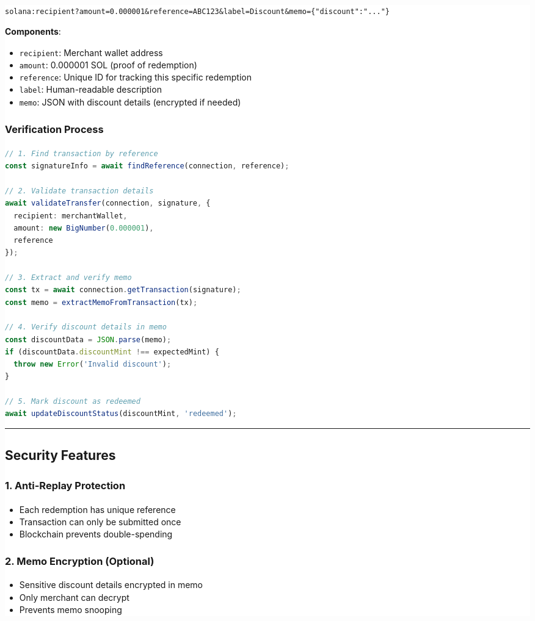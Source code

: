 ```
solana:recipient?amount=0.000001&reference=ABC123&label=Discount&memo={"discount":"..."}
```

**Components**:
- `recipient`: Merchant wallet address
- `amount`: 0.000001 SOL (proof of redemption)
- `reference`: Unique ID for tracking this specific redemption
- `label`: Human-readable description
- `memo`: JSON with discount details (encrypted if needed)

### Verification Process

```typescript
// 1. Find transaction by reference
const signatureInfo = await findReference(connection, reference);

// 2. Validate transaction details
await validateTransfer(connection, signature, {
  recipient: merchantWallet,
  amount: new BigNumber(0.000001),
  reference
});

// 3. Extract and verify memo
const tx = await connection.getTransaction(signature);
const memo = extractMemoFromTransaction(tx);

// 4. Verify discount details in memo
const discountData = JSON.parse(memo);
if (discountData.discountMint !== expectedMint) {
  throw new Error('Invalid discount');
}

// 5. Mark discount as redeemed
await updateDiscountStatus(discountMint, 'redeemed');
```

---

## Security Features

### 1. **Anti-Replay Protection**
- Each redemption has unique reference
- Transaction can only be submitted once
- Blockchain prevents double-spending

### 2. **Memo Encryption (Optional)**
- Sensitive discount details encrypted in memo
- Only merchant can decrypt
- Prevents memo snooping
